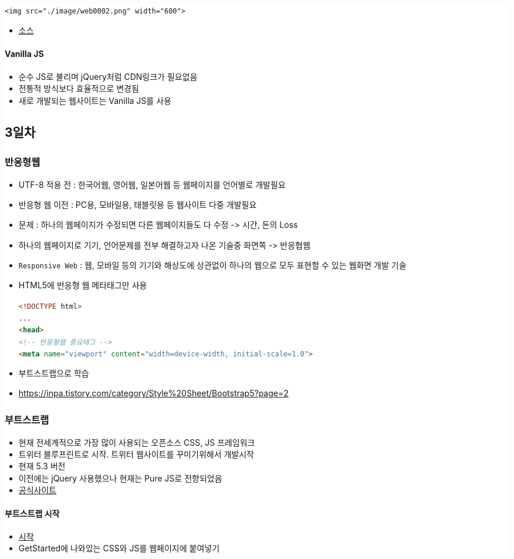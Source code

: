     <img src="./image/web0002.png" width="600">

- [소스](./day02/html09.html)

#### Vanilla JS
- 순수 JS로 불리며 jQuery처럼 CDN링크가 필요없음
- 전통적 방식보다 효율적으로 변경됨
- 새로 개발되는 웹사이트는 Vanilla JS를 사용

## 3일차

### 반응형웹
- UTF-8 적용 전 : 한국어웹, 영어웹, 일본어웹 등 웹페이지를 언어별로 개발필요
- 반응형 웹 이전 : PC용, 모바일용, 태블릿용 등 웹사이트 다중 개발필요
- 문제 : 하나의 웹페이지가 수정되면 다른 웹페이지들도 다 수정 -> 시간, 돈의 Loss
- 하나의 웹페이지로 기기, 언어문제를 전부 해결하고자 나온 기술중 화면쪽 -> 반응협웹
- `Responsive Web` : 웹, 모바일 등의 기기와 해상도에 상관없이 하나의 웹으로 모두 표현할 수 있는 웹화면 개발 기술

- HTML5에 반응형 웹 메타태그만 사용

    ```html
    <!DOCTYPE html>
    ...
    <head>
    <!-- 반응형웹 중요태그 -->
    <meta name="viewport" content="width=device-width, initial-scale=1.0">
    ```

- 부트스트랩으로 학습
- https://inpa.tistory.com/category/Style%20Sheet/Bootstrap5?page=2 

### 부트스트랩
- 현재 전세계적으로 가장 많이 사용되는 오픈소스 CSS, JS 프레임워크
- 트위터 블루프린트로 시작. 트위터 웹사이트를 꾸미기위해서 개발시작
- 현재 5.3 버전
- 이전에는 jQuery 사용했으나 현재는 Pure JS로 전향되었음
- [공식사이트](https://getbootstrap.com/)

#### 부트스트랩 시작
- [시작](https://getbootstrap.com/docs/5.3/getting-started/introduction/)
- GetStarted에 나와있는 CSS와 JS를 웹페이지에 붙여넣기
